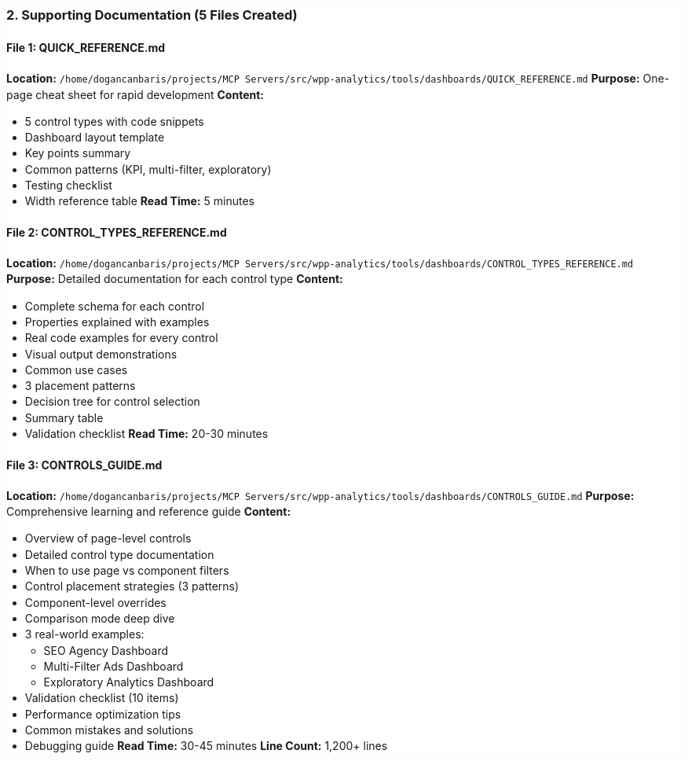 
### 2. Supporting Documentation (5 Files Created)

#### File 1: QUICK_REFERENCE.md
**Location:** `/home/dogancanbaris/projects/MCP Servers/src/wpp-analytics/tools/dashboards/QUICK_REFERENCE.md`
**Purpose:** One-page cheat sheet for rapid development
**Content:**
- 5 control types with code snippets
- Dashboard layout template
- Key points summary
- Common patterns (KPI, multi-filter, exploratory)
- Testing checklist
- Width reference table
**Read Time:** 5 minutes

#### File 2: CONTROL_TYPES_REFERENCE.md
**Location:** `/home/dogancanbaris/projects/MCP Servers/src/wpp-analytics/tools/dashboards/CONTROL_TYPES_REFERENCE.md`
**Purpose:** Detailed documentation for each control type
**Content:**
- Complete schema for each control
- Properties explained with examples
- Real code examples for every control
- Visual output demonstrations
- Common use cases
- 3 placement patterns
- Decision tree for control selection
- Summary table
- Validation checklist
**Read Time:** 20-30 minutes

#### File 3: CONTROLS_GUIDE.md
**Location:** `/home/dogancanbaris/projects/MCP Servers/src/wpp-analytics/tools/dashboards/CONTROLS_GUIDE.md`
**Purpose:** Comprehensive learning and reference guide
**Content:**
- Overview of page-level controls
- Detailed control type documentation
- When to use page vs component filters
- Control placement strategies (3 patterns)
- Component-level overrides
- Comparison mode deep dive
- 3 real-world examples:
  - SEO Agency Dashboard
  - Multi-Filter Ads Dashboard
  - Exploratory Analytics Dashboard
- Validation checklist (10 items)
- Performance optimization tips
- Common mistakes and solutions
- Debugging guide
**Read Time:** 30-45 minutes
**Line Count:** 1,200+ lines

